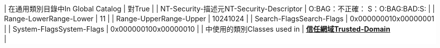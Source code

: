 | <span data-ttu-id="01412-267">在通用類別目錄中</span><span class="sxs-lookup"><span data-stu-id="01412-267">In Global Catalog</span></span>      | <span data-ttu-id="01412-268">對</span><span class="sxs-lookup"><span data-stu-id="01412-268">True</span></span>                                                 |
| <span data-ttu-id="01412-269">NT-Security-描述元</span><span class="sxs-lookup"><span data-stu-id="01412-269">NT-Security-Descriptor</span></span> | <span data-ttu-id="01412-270">O:BAG：不正確： S：</span><span class="sxs-lookup"><span data-stu-id="01412-270">O:BAG:BAD:S:</span></span>                                         |
| <span data-ttu-id="01412-271">Range-Lower</span><span class="sxs-lookup"><span data-stu-id="01412-271">Range-Lower</span></span>            | <span data-ttu-id="01412-272">1</span><span class="sxs-lookup"><span data-stu-id="01412-272">1</span></span>                                                    |
| <span data-ttu-id="01412-273">Range-Upper</span><span class="sxs-lookup"><span data-stu-id="01412-273">Range-Upper</span></span>            | <span data-ttu-id="01412-274">1024</span><span class="sxs-lookup"><span data-stu-id="01412-274">1024</span></span>                                                 |
| <span data-ttu-id="01412-275">Search-Flags</span><span class="sxs-lookup"><span data-stu-id="01412-275">Search-Flags</span></span>           | <span data-ttu-id="01412-276">0x00000001</span><span class="sxs-lookup"><span data-stu-id="01412-276">0x00000001</span></span>                                           |
| <span data-ttu-id="01412-277">System-Flags</span><span class="sxs-lookup"><span data-stu-id="01412-277">System-Flags</span></span>           | <span data-ttu-id="01412-278">0x00000010</span><span class="sxs-lookup"><span data-stu-id="01412-278">0x00000010</span></span>                                           |
| <span data-ttu-id="01412-279">中使用的類別</span><span class="sxs-lookup"><span data-stu-id="01412-279">Classes used in</span></span>        | [<span data-ttu-id="01412-280">**信任網域**</span><span class="sxs-lookup"><span data-stu-id="01412-280">**Trusted-Domain**</span></span>](c-trusteddomain.md)<br/> |



 

 





